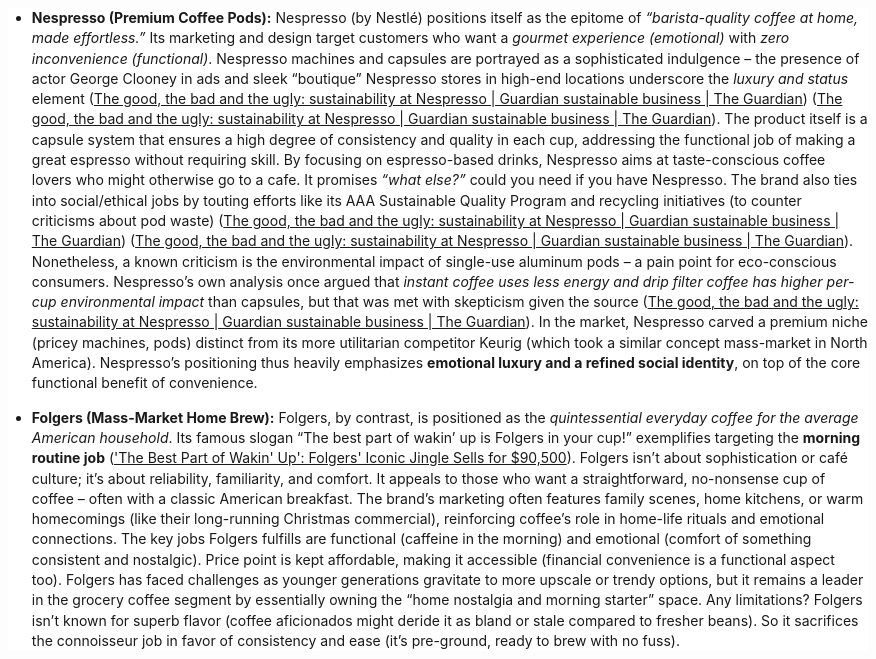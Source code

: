 - **Nespresso (Premium Coffee Pods):** Nespresso (by Nestlé) positions itself as the epitome of _“barista-quality coffee at home, made effortless.”_ Its marketing and design target customers who want a _gourmet experience (emotional)_ with _zero inconvenience (functional)_. Nespresso machines and capsules are portrayed as a sophisticated indulgence – the presence of actor George Clooney in ads and sleek “boutique” Nespresso stores in high-end locations underscore the _luxury and status_ element ([The good, the bad and the ugly: sustainability at Nespresso | Guardian sustainable business | The Guardian](https://www.theguardian.com/sustainable-business/2015/may/27/nespresso-sustainability-transparency-recycling-coffee-pods-values-aluminum#:~:text=Nespresso%20introduced%20the%20first%20single,of%20espresso%20popular%20in%20Europe)) ([The good, the bad and the ugly: sustainability at Nespresso | Guardian sustainable business | The Guardian](https://www.theguardian.com/sustainable-business/2015/may/27/nespresso-sustainability-transparency-recycling-coffee-pods-values-aluminum#:~:text=%E2%80%9CIt%E2%80%99s%20very%20interesting%20for%20me%2C,%E2%80%9D)). The product itself is a capsule system that ensures a high degree of consistency and quality in each cup, addressing the functional job of making a great espresso without requiring skill. By focusing on espresso-based drinks, Nespresso aims at taste-conscious coffee lovers who might otherwise go to a cafe. It promises _“what else?”_ could you need if you have Nespresso. The brand also ties into social/ethical jobs by touting efforts like its AAA Sustainable Quality Program and recycling initiatives (to counter criticisms about pod waste) ([The good, the bad and the ugly: sustainability at Nespresso | Guardian sustainable business | The Guardian](https://www.theguardian.com/sustainable-business/2015/may/27/nespresso-sustainability-transparency-recycling-coffee-pods-values-aluminum#:~:text=More%20broadly%2C%20Nespresso%20has%20since,standard%20market%20price%20for%20coffee)) ([The good, the bad and the ugly: sustainability at Nespresso | Guardian sustainable business | The Guardian](https://www.theguardian.com/sustainable-business/2015/may/27/nespresso-sustainability-transparency-recycling-coffee-pods-values-aluminum#:~:text=When%20Nespresso%20coffee%20is%20packaged,and%20how%20much%20coffee%20is)). Nonetheless, a known criticism is the environmental impact of single-use aluminum pods – a pain point for eco-conscious consumers. Nespresso’s own analysis once argued that _instant coffee uses less energy and drip filter coffee has higher per-cup environmental impact_ than capsules, but that was met with skepticism given the source ([The good, the bad and the ugly: sustainability at Nespresso | Guardian sustainable business | The Guardian](https://www.theguardian.com/sustainable-business/2015/may/27/nespresso-sustainability-transparency-recycling-coffee-pods-values-aluminum#:~:text=environmental%20footprint%20than%20capsule%20espresso,also%20makes%20Nescafe%20instant%20coffee)). In the market, Nespresso carved a premium niche (pricey machines, pods) distinct from its more utilitarian competitor Keurig (which took a similar concept mass-market in North America). Nespresso’s positioning thus heavily emphasizes **emotional luxury and a refined social identity**, on top of the core functional benefit of convenience.
    
- **Folgers (Mass-Market Home Brew):** Folgers, by contrast, is positioned as the _quintessential everyday coffee for the average American household_. Its famous slogan “The best part of wakin’ up is Folgers in your cup!” exemplifies targeting the **morning routine job** (['The Best Part of Wakin' Up': Folgers' Iconic Jingle Sells for $90,500](https://people.com/food/royalties-for-folgers-iconic-the-best-part-of-wakin-up-jingle-sells-for-90k/#:~:text=,is%20Folgers%20in%20your%20cup)). Folgers isn’t about sophistication or café culture; it’s about reliability, familiarity, and comfort. It appeals to those who want a straightforward, no-nonsense cup of coffee – often with a classic American breakfast. The brand’s marketing often features family scenes, home kitchens, or warm homecomings (like their long-running Christmas commercial), reinforcing coffee’s role in home-life rituals and emotional connections. The key jobs Folgers fulfills are functional (caffeine in the morning) and emotional (comfort of something consistent and nostalgic). Price point is kept affordable, making it accessible (financial convenience is a functional aspect too). Folgers has faced challenges as younger generations gravitate to more upscale or trendy options, but it remains a leader in the grocery coffee segment by essentially owning the “home nostalgia and morning starter” space. Any limitations? Folgers isn’t known for superb flavor (coffee aficionados might deride it as bland or stale compared to fresher beans). So it sacrifices the connoisseur job in favor of consistency and ease (it’s pre-ground, ready to brew with no fuss).
    